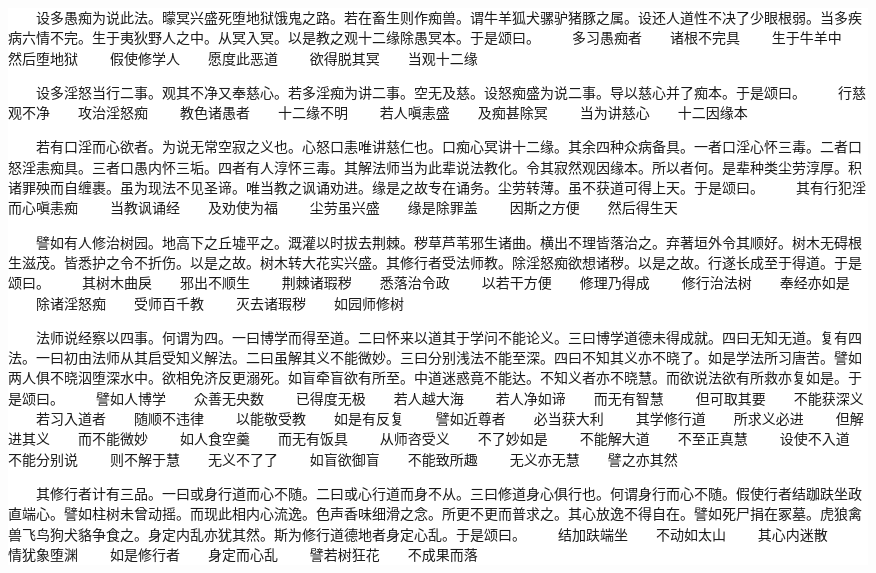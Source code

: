 　　设多愚痴为说此法。曚冥兴盛死堕地狱饿鬼之路。若在畜生则作痴兽。谓牛羊狐犬骡驴猪豚之属。设还人道性不决了少眼根弱。当多疾病六情不完。生于夷狄野人之中。从冥入冥。以是教之观十二缘除愚冥本。于是颂曰。
　　多习愚痴者　　诸根不完具
　　生于牛羊中　　然后堕地狱
　　假使修学人　　愿度此恶道
　　欲得脱其冥　　当观十二缘

　　设多淫怒当行二事。观其不净又奉慈心。若多淫痴为讲二事。空无及慈。设怒痴盛为说二事。导以慈心并了痴本。于是颂曰。
　　行慈观不净　　攻治淫怒痴
　　教色诸愚者　　十二缘不明
　　若人嗔恚盛　　及痴甚除冥
　　当为讲慈心　　十二因缘本

　　若有口淫而心欲者。为说无常空寂之义也。心怒口恚唯讲慈仁也。口痴心冥讲十二缘。其余四种众病备具。一者口淫心怀三毒。二者口怒淫恚痴具。三者口愚内怀三垢。四者有人淳怀三毒。其解法师当为此辈说法教化。令其寂然观因缘本。所以者何。是辈种类尘劳淳厚。积诸罪殃而自缠裹。虽为现法不见圣谛。唯当教之讽诵劝进。缘是之故专在诵务。尘劳转薄。虽不获道可得上天。于是颂曰。
　　其有行犯淫　　而心嗔恚痴
　　当教讽诵经　　及劝使为福
　　尘劳虽兴盛　　缘是除罪盖
　　因斯之方便　　然后得生天

　　譬如有人修治树园。地高下之丘墟平之。溉灌以时拔去荆棘。秽草芦苇邪生诸曲。横出不理皆落治之。弃著垣外令其顺好。树木无碍根生滋茂。皆悉护之令不折伤。以是之故。树木转大花实兴盛。其修行者受法师教。除淫怒痴欲想诸秽。以是之故。行遂长成至于得道。于是颂曰。
　　其树木曲戾　　邪出不顺生
　　荆棘诸瑕秽　　悉落治令政
　　以若干方便　　修理乃得成
　　修行治法树　　奉经亦如是
　　除诸淫怒痴　　受师百千教
　　灭去诸瑕秽　　如园师修树

　　法师说经察以四事。何谓为四。一曰博学而得至道。二曰怀来以道其于学问不能论义。三曰博学道德未得成就。四曰无知无道。复有四法。一曰初由法师从其启受知义解法。二曰虽解其义不能微妙。三曰分别浅法不能至深。四曰不知其义亦不晓了。如是学法所习唐苦。譬如两人俱不晓泅堕深水中。欲相免济反更溺死。如盲牵盲欲有所至。中道迷惑竟不能达。不知义者亦不晓慧。而欲说法欲有所救亦复如是。于是颂曰。
　　譬如人博学　　众善无央数
　　已得度无极　　若人越大海
　　若人净如谛　　而无有智慧
　　但可取其要　　不能获深义
　　若习入道者　　随顺不违律
　　以能敬受教　　如是有反复
　　譬如近尊者　　必当获大利
　　其学修行道　　所求义必进
　　但解进其义　　而不能微妙
　　如人食空羹　　而无有饭具
　　从师咨受义　　不了妙如是
　　不能解大道　　不至正真慧
　　设使不入道　　不能分别说
　　则不解于慧　　无义不了了
　　如盲欲御盲　　不能致所趣
　　无义亦无慧　　譬之亦其然

　　其修行者计有三品。一曰或身行道而心不随。二曰或心行道而身不从。三曰修道身心俱行也。何谓身行而心不随。假使行者结跏趺坐政直端心。譬如柱树未曾动摇。而现此相内心流逸。色声香味细滑之念。所更不更而普求之。其心放逸不得自在。譬如死尸捐在冢墓。虎狼禽兽飞鸟狗犬貉争食之。身定内乱亦犹其然。斯为修行道德地者身定心乱。于是颂曰。
　　结加趺端坐　　不动如太山
　　其心内迷散　　情犹象堕渊
　　如是修行者　　身定而心乱
　　譬若树狂花　　不成果而落
